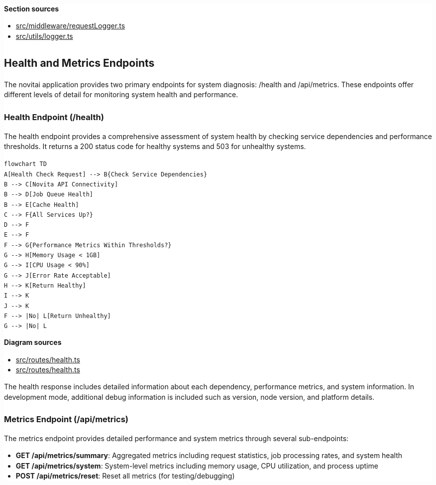**Section sources**
- [src/middleware/requestLogger.ts](file://src/middleware/requestLogger.ts#L176-L233)
- [src/utils/logger.ts](file://src/utils/logger.ts#L0-L38)

## Health and Metrics Endpoints

The novitai application provides two primary endpoints for system diagnosis: /health and /api/metrics. These endpoints offer different levels of detail for monitoring system health and performance.

### Health Endpoint (/health)

The health endpoint provides a comprehensive assessment of system health by checking service dependencies and performance thresholds. It returns a 200 status code for healthy systems and 503 for unhealthy systems.

```mermaid
flowchart TD
A[Health Check Request] --> B{Check Service Dependencies}
B --> C[Novita API Connectivity]
B --> D[Job Queue Health]
B --> E[Cache Health]
C --> F{All Services Up?}
D --> F
E --> F
F --> G{Performance Metrics Within Thresholds?}
G --> H[Memory Usage < 1GB]
G --> I[CPU Usage < 90%]
G --> J[Error Rate Acceptable]
H --> K[Return Healthy]
I --> K
J --> K
F --> |No| L[Return Unhealthy]
G --> |No| L
```

**Diagram sources**
- [src/routes/health.ts](file://src/routes/health.ts#L16-L45)
- [src/routes/health.ts](file://src/routes/health.ts#L110-L152)

The health response includes detailed information about each dependency, performance metrics, and system information. In development mode, additional debug information is included such as version, node version, and platform details.

### Metrics Endpoint (/api/metrics)

The metrics endpoint provides detailed performance and system metrics through several sub-endpoints:

- **GET /api/metrics/summary**: Aggregated metrics including request statistics, job processing rates, and system health
- **GET /api/metrics/system**: System-level metrics including memory usage, CPU utilization, and process uptime
- **POST /api/metrics/reset**: Reset all metrics (for testing/debugging)
